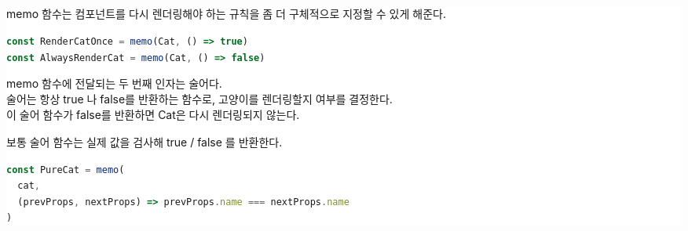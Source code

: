 memo 함수는 컴포넌트를 다시 렌더링해야 하는 규칙을 좀 더 구체적으로 지정할 수 있게 해준다.

```javascript
const RenderCatOnce = memo(Cat, () => true)
const AlwaysRenderCat = memo(Cat, () => false)
```

memo 함수에 전달되는 두 번째 인자는 술어다.  
술어는 항상 true 나 false를 반환하는 함수로, 고양이를 렌더링할지 여부를 결정한다.  
이 술어 함수가 false를 반환하면 Cat은 다시 렌더링되지 않는다.

보통 술어 함수는 실제 값을 검사해 true / false 를 반환한다.

```javascript
const PureCat = memo(
  cat,
  (prevProps, nextProps) => prevProps.name === nextProps.name
)
```
